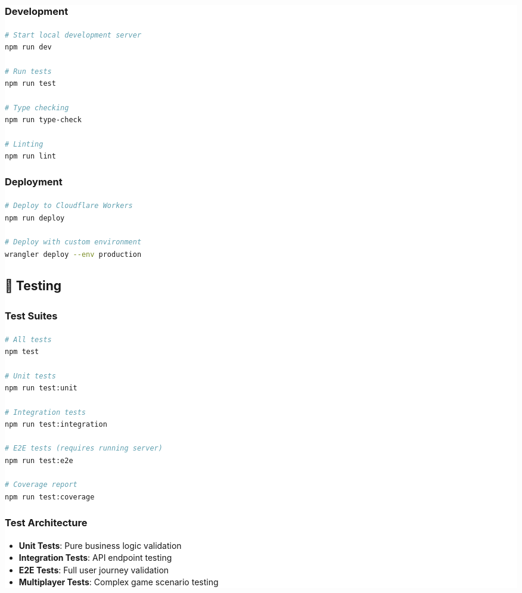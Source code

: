 ### Development

```bash
# Start local development server
npm run dev

# Run tests
npm run test

# Type checking
npm run type-check

# Linting
npm run lint
```

### Deployment

```bash
# Deploy to Cloudflare Workers
npm run deploy

# Deploy with custom environment
wrangler deploy --env production
```

## 🧪 Testing

### Test Suites

```bash
# All tests
npm test

# Unit tests
npm run test:unit

# Integration tests  
npm run test:integration

# E2E tests (requires running server)
npm run test:e2e

# Coverage report
npm run test:coverage
```

### Test Architecture

- **Unit Tests**: Pure business logic validation
- **Integration Tests**: API endpoint testing
- **E2E Tests**: Full user journey validation
- **Multiplayer Tests**: Complex game scenario testing
